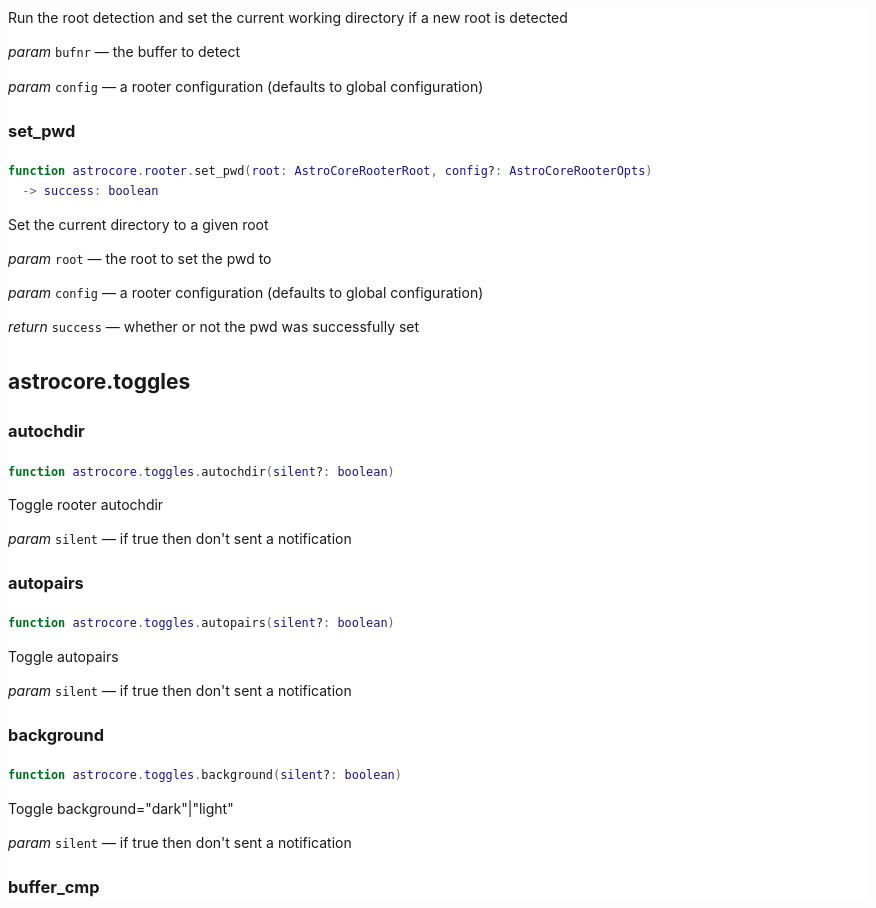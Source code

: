  Run the root detection and set the current working directory if a new root is detected

*param* `bufnr` — the buffer to detect

*param* `config` — a rooter configuration (defaults to global configuration)

### set_pwd


```lua
function astrocore.rooter.set_pwd(root: AstroCoreRooterRoot, config?: AstroCoreRooterOpts)
  -> success: boolean
```

 Set the current directory to a given root

*param* `root` — the root to set the pwd to

*param* `config` — a rooter configuration (defaults to global configuration)

*return* `success` — whether or not the pwd was successfully set


## astrocore.toggles

### autochdir


```lua
function astrocore.toggles.autochdir(silent?: boolean)
```

 Toggle rooter autochdir

*param* `silent` — if true then don't sent a notification

### autopairs


```lua
function astrocore.toggles.autopairs(silent?: boolean)
```

 Toggle autopairs

*param* `silent` — if true then don't sent a notification

### background


```lua
function astrocore.toggles.background(silent?: boolean)
```

 Toggle background="dark"|"light"

*param* `silent` — if true then don't sent a notification

### buffer_cmp

